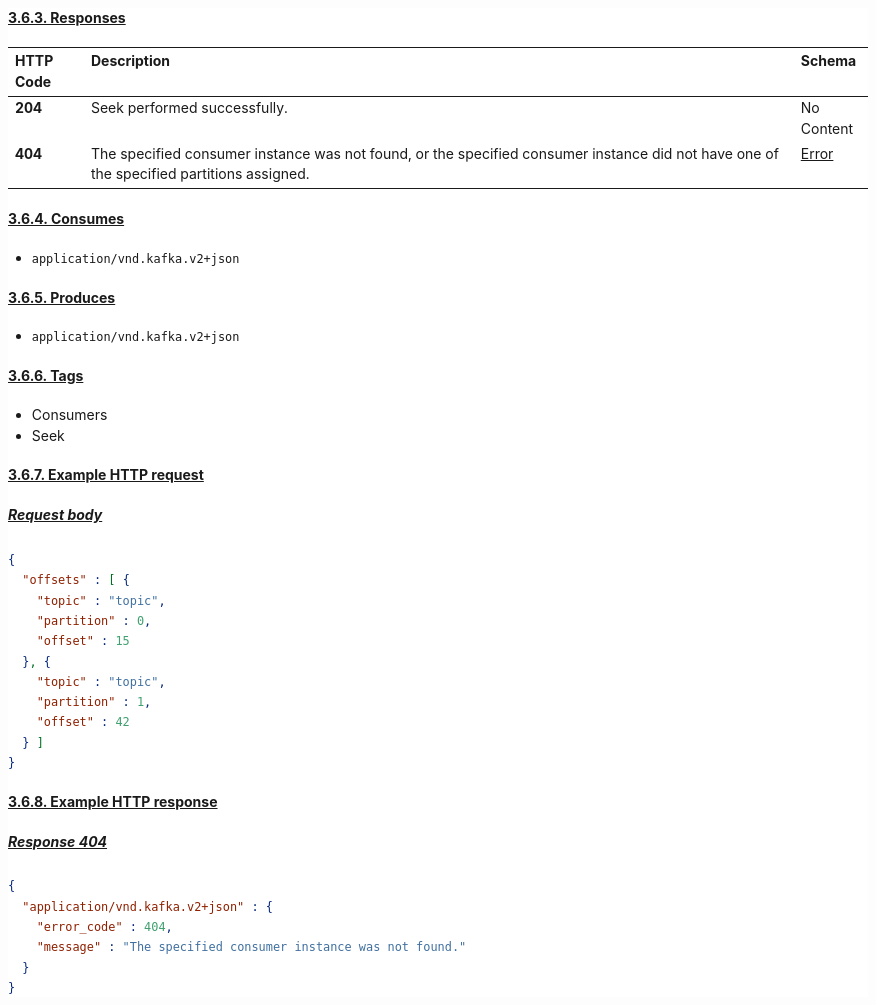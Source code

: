 #### [3.6.3. Responses](https://strimzi.io/docs/bridge/0.19.0/#responses_6)

| HTTP Code | Description                                                  | Schema                                                 |
| :-------- | :----------------------------------------------------------- | :----------------------------------------------------- |
| **204**   | Seek performed successfully.                                 | No Content                                             |
| **404**   | The specified consumer instance was not found, or the specified consumer instance did not have one of the specified partitions assigned. | [Error](https://strimzi.io/docs/bridge/0.19.0/#_error) |

#### [3.6.4. Consumes](https://strimzi.io/docs/bridge/0.19.0/#consumes_6)

- `application/vnd.kafka.v2+json`

#### [3.6.5. Produces](https://strimzi.io/docs/bridge/0.19.0/#produces_7)

- `application/vnd.kafka.v2+json`

#### [3.6.6. Tags](https://strimzi.io/docs/bridge/0.19.0/#tags_6)

- Consumers
- Seek

#### [3.6.7. Example HTTP request](https://strimzi.io/docs/bridge/0.19.0/#example_http_request_4)

##### [Request body](https://strimzi.io/docs/bridge/0.19.0/#request_body_4)

```json
{
  "offsets" : [ {
    "topic" : "topic",
    "partition" : 0,
    "offset" : 15
  }, {
    "topic" : "topic",
    "partition" : 1,
    "offset" : 42
  } ]
}
```

#### [3.6.8. Example HTTP response](https://strimzi.io/docs/bridge/0.19.0/#example_http_response_6)

##### [Response 404](https://strimzi.io/docs/bridge/0.19.0/#response_404_4)

```json
{
  "application/vnd.kafka.v2+json" : {
    "error_code" : 404,
    "message" : "The specified consumer instance was not found."
  }
}
```
